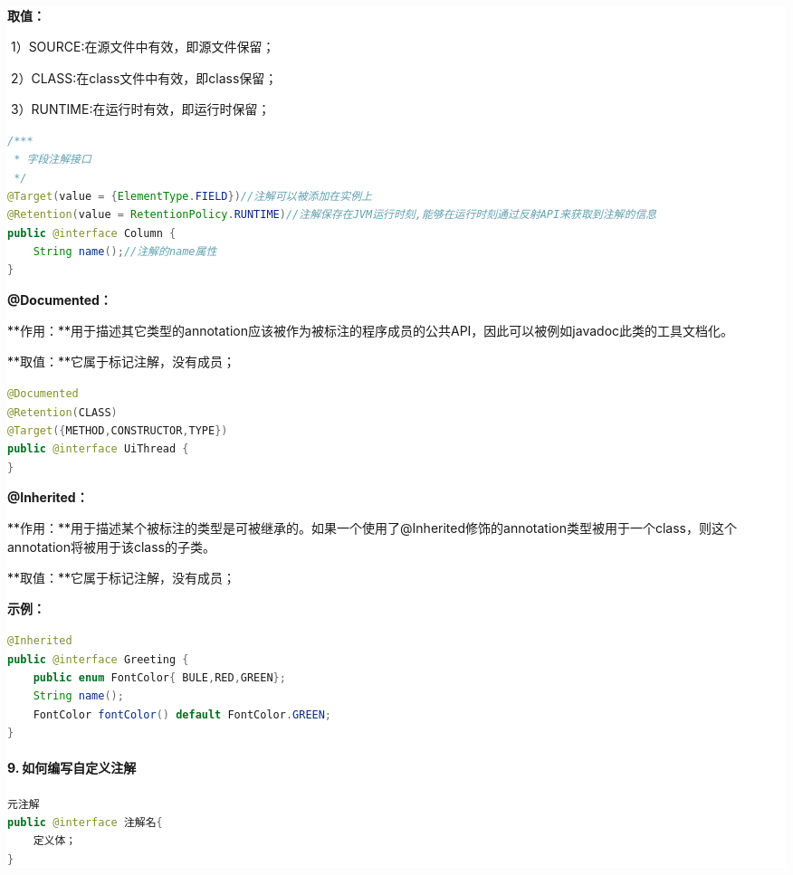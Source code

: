 **取值：**

​	1）SOURCE:在源文件中有效，即源文件保留；

​	2）CLASS:在class文件中有效，即class保留；

​	3）RUNTIME:在运行时有效，即运行时保留；

```java
/***
 * 字段注解接口
 */
@Target(value = {ElementType.FIELD})//注解可以被添加在实例上
@Retention(value = RetentionPolicy.RUNTIME)//注解保存在JVM运行时刻,能够在运行时刻通过反射API来获取到注解的信息
public @interface Column {
    String name();//注解的name属性
}
```

**@Documented：**

**作用：**用于描述其它类型的annotation应该被作为被标注的程序成员的公共API，因此可以被例如javadoc此类的工具文档化。

**取值：**它属于标记注解，没有成员；

```java
@Documented
@Retention(CLASS)
@Target({METHOD,CONSTRUCTOR,TYPE})
public @interface UiThread {
}
```

**@Inherited：**

**作用：**用于描述某个被标注的类型是可被继承的。如果一个使用了@Inherited修饰的annotation类型被用于一个class，则这个annotation将被用于该class的子类。

**取值：**它属于标记注解，没有成员；

**示例：**

```java
@Inherited  
public @interface Greeting {  
    public enum FontColor{ BULE,RED,GREEN};  
    String name();  
    FontColor fontColor() default FontColor.GREEN;  
} 
```

#### 9. 如何编写自定义注解

```java
元注解
public @interface 注解名{
    定义体；
}
```
